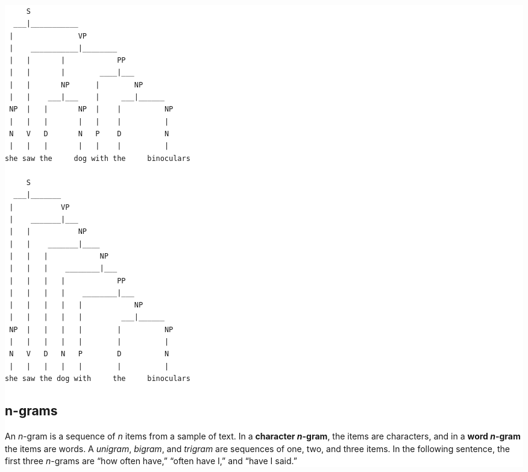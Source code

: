          S                                     
      ___|___________                           
     |               VP                        
     |    ___________|________                  
     |   |       |            PP               
     |   |       |        ____|___              
     |   |       NP      |        NP           
     |   |    ___|___    |     ___|______       
     NP  |   |       NP  |    |          NP    
     |   |   |       |   |    |          |      
     N   V   D       N   P    D          N     
     |   |   |       |   |    |          |      
    she saw the     dog with the     binoculars
    
         S                                     
      ___|_______                               
     |           VP                            
     |    _______|___                           
     |   |           NP                        
     |   |    _______|____                      
     |   |   |            NP                   
     |   |   |    ________|___                  
     |   |   |   |            PP               
     |   |   |   |    ________|___              
     |   |   |   |   |            NP           
     |   |   |   |   |         ___|______       
     NP  |   |   |   |        |          NP    
     |   |   |   |   |        |          |      
     N   V   D   N   P        D          N     
     |   |   |   |   |        |          |      
    she saw the dog with     the     binoculars

## n-grams

An *n*-gram is a sequence of *n* items from a sample of text. In a
**character *n*-gram**, the items are characters, and in a **word
*n*-gram** the items are words. A *unigram*, *bigram*, and *trigram* are
sequences of one, two, and three items. In the following sentence, the
first three *n*-grams are “how often have,” “often have I,” and “have I
said.”
